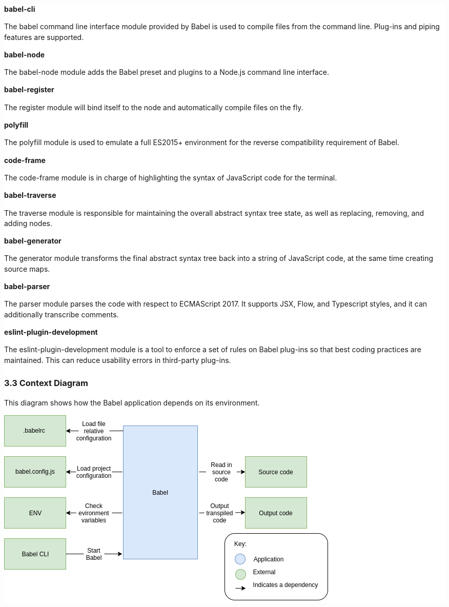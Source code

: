 **babel-cli**

The babel command line interface module provided by Babel is used to compile files from the command line. Plug-ins and piping features are supported.

**babel-node**

The babel-node module adds the Babel preset and plugins to a Node.js command line interface.

**babel-register**

The register module will bind itself to the node and automatically compile files on the fly.

**polyfill**

The polyfill module is used to emulate a full ES2015+ environment for the reverse compatibility requirement of Babel.

**code-frame**

The code-frame module is in charge of highlighting the syntax of JavaScript code for the terminal.

**babel-traverse**

The traverse module is responsible for maintaining the overall abstract syntax tree state, as well as replacing, removing, and adding nodes.

**babel-generator**

The generator module transforms the final abstract syntax tree back into a string of JavaScript code, at the same time creating source maps.

**babel-parser**

The parser module parses the code with respect to ECMAScript 2017. It supports JSX, Flow, and Typescript styles, and it can additionally transcribe comments.

**eslint-plugin-development**

The eslint-plugin-development module is a tool to enforce a set of rules on Babel plug-ins so that best coding practices are maintained. This can reduce usability errors in third-party plug-ins.

### 3.3 Context Diagram

This diagram shows how the Babel application depends on its environment.

![context diagram](img/MV_Context.png)
